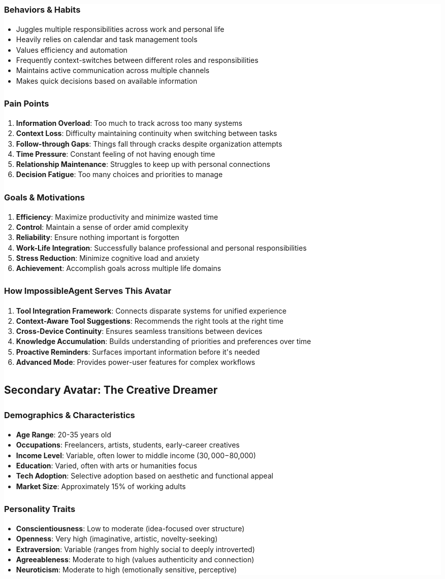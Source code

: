 ### Behaviors & Habits

- Juggles multiple responsibilities across work and personal life
- Heavily relies on calendar and task management tools
- Values efficiency and automation
- Frequently context-switches between different roles and responsibilities
- Maintains active communication across multiple channels
- Makes quick decisions based on available information

### Pain Points

1. **Information Overload**: Too much to track across too many systems
2. **Context Loss**: Difficulty maintaining continuity when switching between tasks
3. **Follow-through Gaps**: Things fall through cracks despite organization attempts
4. **Time Pressure**: Constant feeling of not having enough time
5. **Relationship Maintenance**: Struggles to keep up with personal connections
6. **Decision Fatigue**: Too many choices and priorities to manage

### Goals & Motivations

1. **Efficiency**: Maximize productivity and minimize wasted time
2. **Control**: Maintain a sense of order amid complexity
3. **Reliability**: Ensure nothing important is forgotten
4. **Work-Life Integration**: Successfully balance professional and personal responsibilities
5. **Stress Reduction**: Minimize cognitive load and anxiety
6. **Achievement**: Accomplish goals across multiple life domains

### How ImpossibleAgent Serves This Avatar

1. **Tool Integration Framework**: Connects disparate systems for unified experience
2. **Context-Aware Tool Suggestions**: Recommends the right tools at the right time
3. **Cross-Device Continuity**: Ensures seamless transitions between devices
4. **Knowledge Accumulation**: Builds understanding of priorities and preferences over time
5. **Proactive Reminders**: Surfaces important information before it's needed
6. **Advanced Mode**: Provides power-user features for complex workflows

## Secondary Avatar: The Creative Dreamer

### Demographics & Characteristics

- **Age Range**: 20-35 years old
- **Occupations**: Freelancers, artists, students, early-career creatives
- **Income Level**: Variable, often lower to middle income ($30,000-$80,000)
- **Education**: Varied, often with arts or humanities focus
- **Tech Adoption**: Selective adoption based on aesthetic and functional appeal
- **Market Size**: Approximately 15% of working adults

### Personality Traits

- **Conscientiousness**: Low to moderate (idea-focused over structure)
- **Openness**: Very high (imaginative, artistic, novelty-seeking)
- **Extraversion**: Variable (ranges from highly social to deeply introverted)
- **Agreeableness**: Moderate to high (values authenticity and connection)
- **Neuroticism**: Moderate to high (emotionally sensitive, perceptive)
